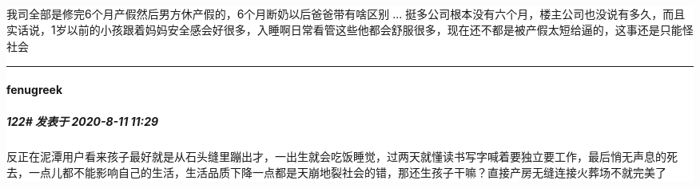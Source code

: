 我司全部是修完6个月产假然后男方休产假的，6个月断奶以后爸爸带有啥区别 ...</blockquote>
挺多公司根本没有六个月，楼主公司也没说有多久，而且实话说，1岁以前的小孩跟着妈妈安全感会好很多，入睡啊日常看管这些他都会舒服很多，现在还不都是被产假太短给逼的，这事还是只能怪社会


-----

####  fenugreek  
##### 122#       发表于 2020-8-11 11:29


反正在泥潭用户看来孩子最好就是从石头缝里蹦出才，一出生就会吃饭睡觉，过两天就懂读书写字喊着要独立要工作，最后悄无声息的死去，一点儿都不能影响自己的生活，生活品质下降一点都是天崩地裂社会的错，那还生孩子干嘛？直接产房无缝连接火葬场不就完美了


                                             